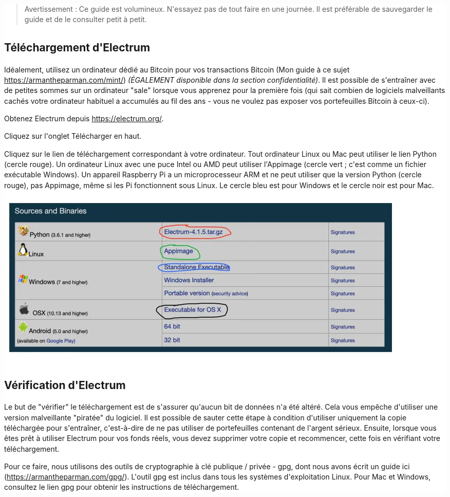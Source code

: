 > Avertissement : Ce guide est volumineux. N'essayez pas de tout faire en une journée. Il est préférable de sauvegarder le guide et de le consulter petit à petit.

## Téléchargement d'Electrum

Idéalement, utilisez un ordinateur dédié au Bitcoin pour vos transactions Bitcoin (Mon guide à ce sujet https://armantheparman.com/mint/) _(ÉGALEMENT disponible dans la section confidentialité)_. Il est possible de s'entraîner avec de petites sommes sur un ordinateur "sale" lorsque vous apprenez pour la première fois (qui sait combien de logiciels malveillants cachés votre ordinateur habituel a accumulés au fil des ans - vous ne voulez pas exposer vos portefeuilles Bitcoin à ceux-ci).

Obtenez Electrum depuis https://electrum.org/.

Cliquez sur l'onglet Télécharger en haut.

Cliquez sur le lien de téléchargement correspondant à votre ordinateur. Tout ordinateur Linux ou Mac peut utiliser le lien Python (cercle rouge). Un ordinateur Linux avec une puce Intel ou AMD peut utiliser l'Appimage (cercle vert ; c'est comme un fichier exécutable Windows). Un appareil Raspberry Pi a un microprocesseur ARM et ne peut utiliser que la version Python (cercle rouge), pas Appimage, même si les Pi fonctionnent sous Linux. Le cercle bleu est pour Windows et le cercle noir est pour Mac.

![image](assets/1.webp)

## Vérification d'Electrum

Le but de "vérifier" le téléchargement est de s'assurer qu'aucun bit de données n'a été altéré. Cela vous empêche d'utiliser une version malveillante "piratée" du logiciel. Il est possible de sauter cette étape à condition d'utiliser uniquement la copie téléchargée pour s'entraîner, c'est-à-dire de ne pas utiliser de portefeuilles contenant de l'argent sérieux. Ensuite, lorsque vous êtes prêt à utiliser Electrum pour vos fonds réels, vous devez supprimer votre copie et recommencer, cette fois en vérifiant votre téléchargement.

Pour ce faire, nous utilisons des outils de cryptographie à clé publique / privée - gpg, dont nous avons écrit un guide ici (https://armantheparman.com/gpg/). L'outil gpg est inclus dans tous les systèmes d'exploitation Linux. Pour Mac et Windows, consultez le lien gpg pour obtenir les instructions de téléchargement.
